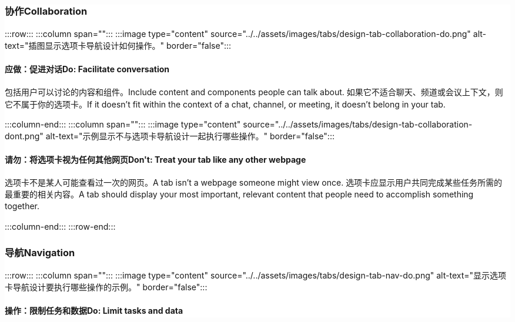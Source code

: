 ### <a name="collaboration"></a><span data-ttu-id="46ad8-250">协作</span><span class="sxs-lookup"><span data-stu-id="46ad8-250">Collaboration</span></span>

:::row:::
   :::column span="":::
:::image type="content" source="../../assets/images/tabs/design-tab-collaboration-do.png" alt-text="插图显示选项卡导航设计如何操作。" border="false":::

#### <a name="do-facilitate-conversation"></a><span data-ttu-id="46ad8-252">应做：促进对话</span><span class="sxs-lookup"><span data-stu-id="46ad8-252">Do: Facilitate conversation</span></span>

<span data-ttu-id="46ad8-253">包括用户可以讨论的内容和组件。</span><span class="sxs-lookup"><span data-stu-id="46ad8-253">Include content and components people can talk about.</span></span> <span data-ttu-id="46ad8-254">如果它不适合聊天、频道或会议上下文，则它不属于你的选项卡。</span><span class="sxs-lookup"><span data-stu-id="46ad8-254">If it doesn’t fit within the context of a chat, channel, or meeting, it doesn’t belong in your tab.</span></span>

   :::column-end:::
   :::column span="":::
:::image type="content" source="../../assets/images/tabs/design-tab-collaboration-dont.png" alt-text="示例显示不与选项卡导航设计一起执行哪些操作。" border="false":::

#### <a name="dont-treat-your-tab-like-any-other-webpage"></a><span data-ttu-id="46ad8-256">请勿：将选项卡视为任何其他网页</span><span class="sxs-lookup"><span data-stu-id="46ad8-256">Don't: Treat your tab like any other webpage</span></span>

<span data-ttu-id="46ad8-257">选项卡不是某人可能查看过一次的网页。</span><span class="sxs-lookup"><span data-stu-id="46ad8-257">A tab isn’t a webpage someone might view once.</span></span> <span data-ttu-id="46ad8-258">选项卡应显示用户共同完成某些任务所需的最重要的相关内容。</span><span class="sxs-lookup"><span data-stu-id="46ad8-258">A tab should display your most important, relevant content that people need to accomplish something together.</span></span>

   :::column-end:::
:::row-end:::

### <a name="navigation"></a><span data-ttu-id="46ad8-259">导航</span><span class="sxs-lookup"><span data-stu-id="46ad8-259">Navigation</span></span>

:::row:::
   :::column span="":::
:::image type="content" source="../../assets/images/tabs/design-tab-nav-do.png" alt-text="显示选项卡导航设计要执行哪些操作的示例。" border="false":::

#### <a name="do-limit-tasks-and-data"></a><span data-ttu-id="46ad8-261">操作：限制任务和数据</span><span class="sxs-lookup"><span data-stu-id="46ad8-261">Do: Limit tasks and data</span></span>
